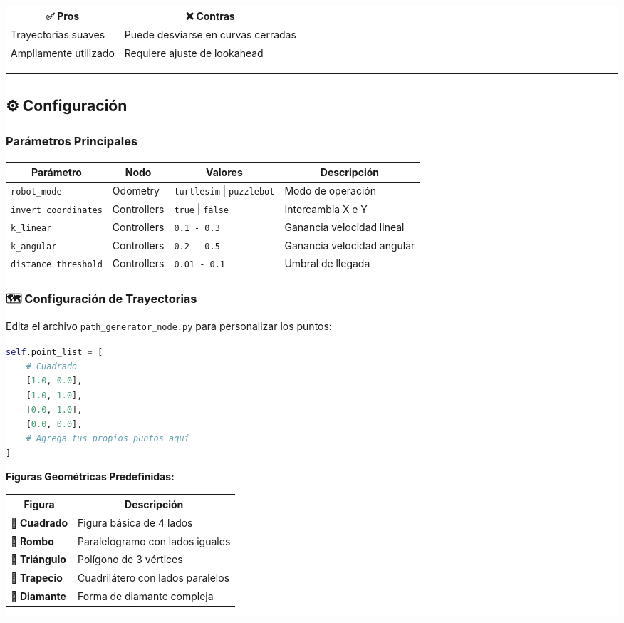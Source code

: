 | ✅ **Pros** | ❌ **Contras** |
|-------------|----------------|
| Trayectorias suaves | Puede desviarse en curvas cerradas |
| Ampliamente utilizado | Requiere ajuste de lookahead |

---

## ⚙️ Configuración

### Parámetros Principales

| Parámetro | Nodo | Valores | Descripción |
|-----------|------|---------|-------------|
| `robot_mode` | Odometry | `turtlesim` \| `puzzlebot` | Modo de operación |
| `invert_coordinates` | Controllers | `true` \| `false` | Intercambia X e Y |
| `k_linear` | Controllers | `0.1 - 0.3` | Ganancia velocidad lineal |
| `k_angular` | Controllers | `0.2 - 0.5` | Ganancia velocidad angular |
| `distance_threshold` | Controllers | `0.01 - 0.1` | Umbral de llegada |

### 🗺️ Configuración de Trayectorias

Edita el archivo `path_generator_node.py` para personalizar los puntos:

```python
self.point_list = [
    # Cuadrado
    [1.0, 0.0],
    [1.0, 1.0], 
    [0.0, 1.0],
    [0.0, 0.0],
    # Agrega tus propios puntos aquí
]
```

**Figuras Geométricas Predefinidas:**

| Figura | Descripción |
|--------|-------------|
| 🔷 **Cuadrado** | Figura básica de 4 lados |
| 🔶 **Rombo** | Paralelogramo con lados iguales |
| 🔺 **Triángulo** | Polígono de 3 vértices |
| 🔸 **Trapecio** | Cuadrilátero con lados paralelos |
| 💎 **Diamante** | Forma de diamante compleja |

---
